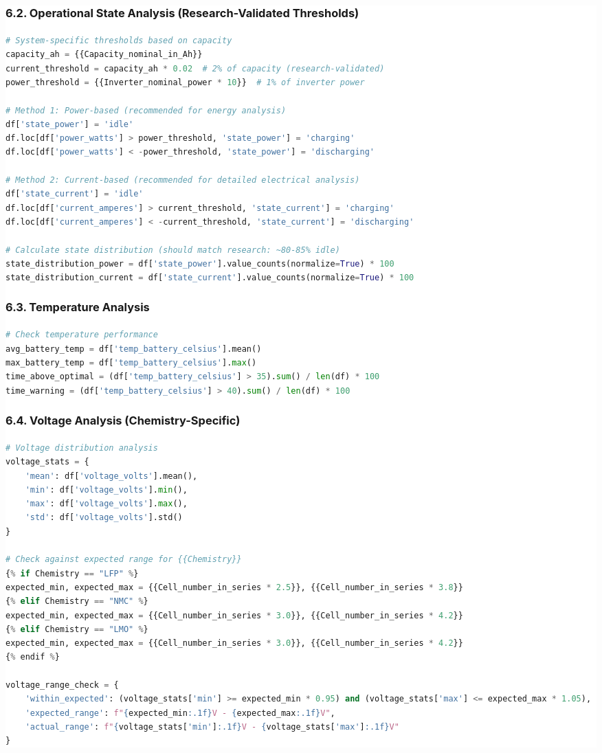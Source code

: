 ### 6.2. Operational State Analysis (Research-Validated Thresholds)
```python
# System-specific thresholds based on capacity
capacity_ah = {{Capacity_nominal_in_Ah}}
current_threshold = capacity_ah * 0.02  # 2% of capacity (research-validated)
power_threshold = {{Inverter_nominal_power * 10}}  # 1% of inverter power

# Method 1: Power-based (recommended for energy analysis)
df['state_power'] = 'idle'
df.loc[df['power_watts'] > power_threshold, 'state_power'] = 'charging'
df.loc[df['power_watts'] < -power_threshold, 'state_power'] = 'discharging'

# Method 2: Current-based (recommended for detailed electrical analysis)
df['state_current'] = 'idle'
df.loc[df['current_amperes'] > current_threshold, 'state_current'] = 'charging'
df.loc[df['current_amperes'] < -current_threshold, 'state_current'] = 'discharging'

# Calculate state distribution (should match research: ~80-85% idle)
state_distribution_power = df['state_power'].value_counts(normalize=True) * 100
state_distribution_current = df['state_current'].value_counts(normalize=True) * 100
```

### 6.3. Temperature Analysis
```python
# Check temperature performance
avg_battery_temp = df['temp_battery_celsius'].mean()
max_battery_temp = df['temp_battery_celsius'].max()
time_above_optimal = (df['temp_battery_celsius'] > 35).sum() / len(df) * 100
time_warning = (df['temp_battery_celsius'] > 40).sum() / len(df) * 100
```

### 6.4. Voltage Analysis (Chemistry-Specific)
```python
# Voltage distribution analysis
voltage_stats = {
    'mean': df['voltage_volts'].mean(),
    'min': df['voltage_volts'].min(),
    'max': df['voltage_volts'].max(),
    'std': df['voltage_volts'].std()
}

# Check against expected range for {{Chemistry}}
{% if Chemistry == "LFP" %}
expected_min, expected_max = {{Cell_number_in_series * 2.5}}, {{Cell_number_in_series * 3.8}}
{% elif Chemistry == "NMC" %}
expected_min, expected_max = {{Cell_number_in_series * 3.0}}, {{Cell_number_in_series * 4.2}}
{% elif Chemistry == "LMO" %}
expected_min, expected_max = {{Cell_number_in_series * 3.0}}, {{Cell_number_in_series * 4.2}}
{% endif %}

voltage_range_check = {
    'within_expected': (voltage_stats['min'] >= expected_min * 0.95) and (voltage_stats['max'] <= expected_max * 1.05),
    'expected_range': f"{expected_min:.1f}V - {expected_max:.1f}V",
    'actual_range': f"{voltage_stats['min']:.1f}V - {voltage_stats['max']:.1f}V"
}
```
